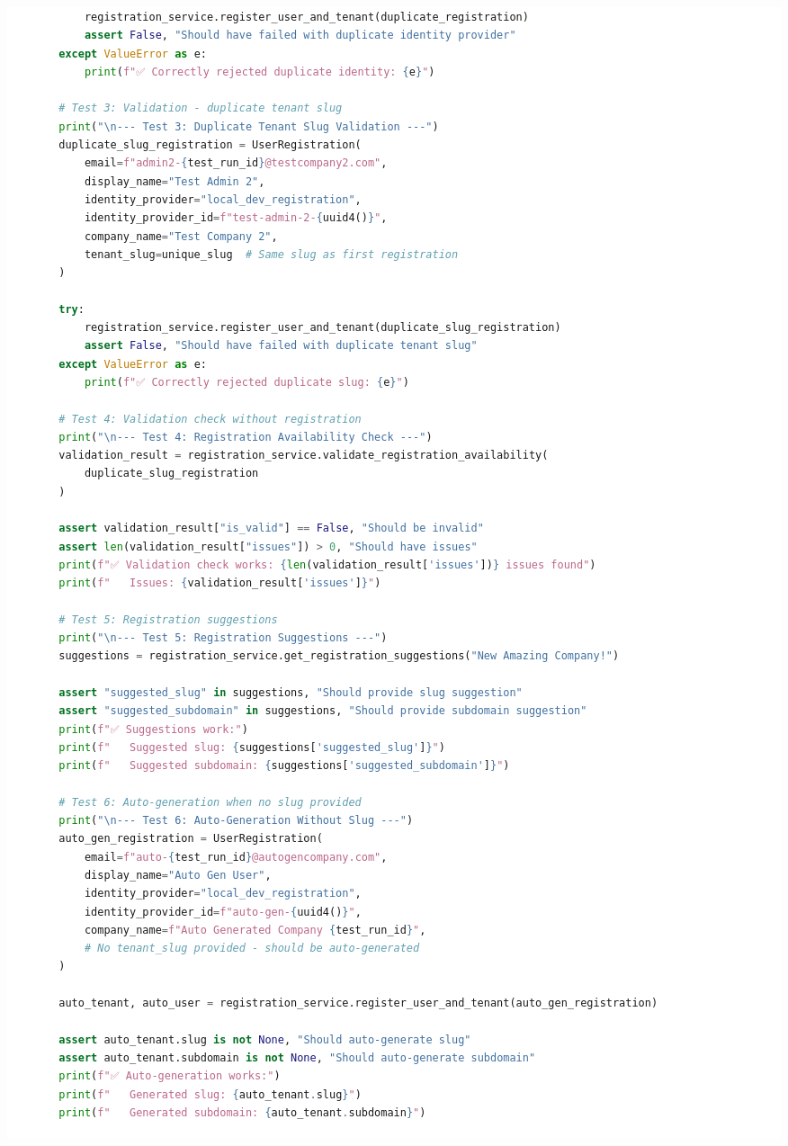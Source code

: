 ```python
            registration_service.register_user_and_tenant(duplicate_registration)
            assert False, "Should have failed with duplicate identity provider"
        except ValueError as e:
            print(f"✅ Correctly rejected duplicate identity: {e}")
        
        # Test 3: Validation - duplicate tenant slug
        print("\n--- Test 3: Duplicate Tenant Slug Validation ---")
        duplicate_slug_registration = UserRegistration(
            email=f"admin2-{test_run_id}@testcompany2.com",
            display_name="Test Admin 2",
            identity_provider="local_dev_registration",
            identity_provider_id=f"test-admin-2-{uuid4()}",
            company_name="Test Company 2",
            tenant_slug=unique_slug  # Same slug as first registration
        )
        
        try:
            registration_service.register_user_and_tenant(duplicate_slug_registration)
            assert False, "Should have failed with duplicate tenant slug"
        except ValueError as e:
            print(f"✅ Correctly rejected duplicate slug: {e}")
        
        # Test 4: Validation check without registration
        print("\n--- Test 4: Registration Availability Check ---")
        validation_result = registration_service.validate_registration_availability(
            duplicate_slug_registration
        )
        
        assert validation_result["is_valid"] == False, "Should be invalid"
        assert len(validation_result["issues"]) > 0, "Should have issues"
        print(f"✅ Validation check works: {len(validation_result['issues'])} issues found")
        print(f"   Issues: {validation_result['issues']}")
        
        # Test 5: Registration suggestions
        print("\n--- Test 5: Registration Suggestions ---")
        suggestions = registration_service.get_registration_suggestions("New Amazing Company!")
        
        assert "suggested_slug" in suggestions, "Should provide slug suggestion"
        assert "suggested_subdomain" in suggestions, "Should provide subdomain suggestion"
        print(f"✅ Suggestions work:")
        print(f"   Suggested slug: {suggestions['suggested_slug']}")
        print(f"   Suggested subdomain: {suggestions['suggested_subdomain']}")
        
        # Test 6: Auto-generation when no slug provided
        print("\n--- Test 6: Auto-Generation Without Slug ---")
        auto_gen_registration = UserRegistration(
            email=f"auto-{test_run_id}@autogencompany.com",
            display_name="Auto Gen User",
            identity_provider="local_dev_registration",
            identity_provider_id=f"auto-gen-{uuid4()}",
            company_name=f"Auto Generated Company {test_run_id}",
            # No tenant_slug provided - should be auto-generated
        )
        
        auto_tenant, auto_user = registration_service.register_user_and_tenant(auto_gen_registration)
        
        assert auto_tenant.slug is not None, "Should auto-generate slug"
        assert auto_tenant.subdomain is not None, "Should auto-generate subdomain"
        print(f"✅ Auto-generation works:")
        print(f"   Generated slug: {auto_tenant.slug}")
        print(f"   Generated subdomain: {auto_tenant.subdomain}")
        
```
